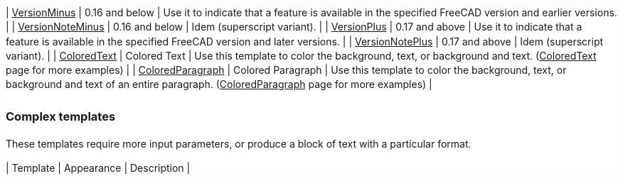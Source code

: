 | [VersionMinus](/Template:VersionMinus "Template:VersionMinus")                                                                                 | 0.16 and below                                                 | Use it to indicate that a feature is available in the specified FreeCAD version and earlier versions.                                                                                                                                         |
| [VersionNoteMinus](/Template:VersionMinus "Template:VersionMinus")                                                                             | 0.16 and below                                                 | Idem (superscript variant).                                                                                                                                                                                                                   |
| [VersionPlus](/Template:VersionPlus "Template:VersionPlus")                                                                                    | 0.17 and above                                                 | Use it to indicate that a feature is available in the specified FreeCAD version and later versions.                                                                                                                                           |
| [VersionNotePlus](/Template:VersionPlus "Template:VersionPlus")                                                                                | 0.17 and above                                                 | Idem (superscript variant).                                                                                                                                                                                                                   |
| [ColoredText](/Template:ColoredText "Template:ColoredText")                                                                                    | Colored Text                                                   | Use this template to color the background, text, or background and text. ([ColoredText](/Template:ColoredText "Template:ColoredText") page for more examples)                                                                                 |
| [ColoredParagraph](/Template:ColoredParagraph "Template:ColoredParagraph")                                                                     | Colored Paragraph                                              | Use this template to color the background, text, or background and text of an entire paragraph. ([ColoredParagraph](/Template:ColoredParagraph "Template:ColoredParagraph") page for more examples)                                           |

### Complex templates

These templates require more input parameters, or produce a block of text with a particular format.

| Template                                                                                                                    | Appearance                                                                                                                                                                                                                                                                                                                                                                                                                                                                                                                                                                                                                                                                                                                                                                                                                                                                                                                                                                                                                                                                | Description                                                                                                                                                                                                                                                                                                                                                                                                                                                       |